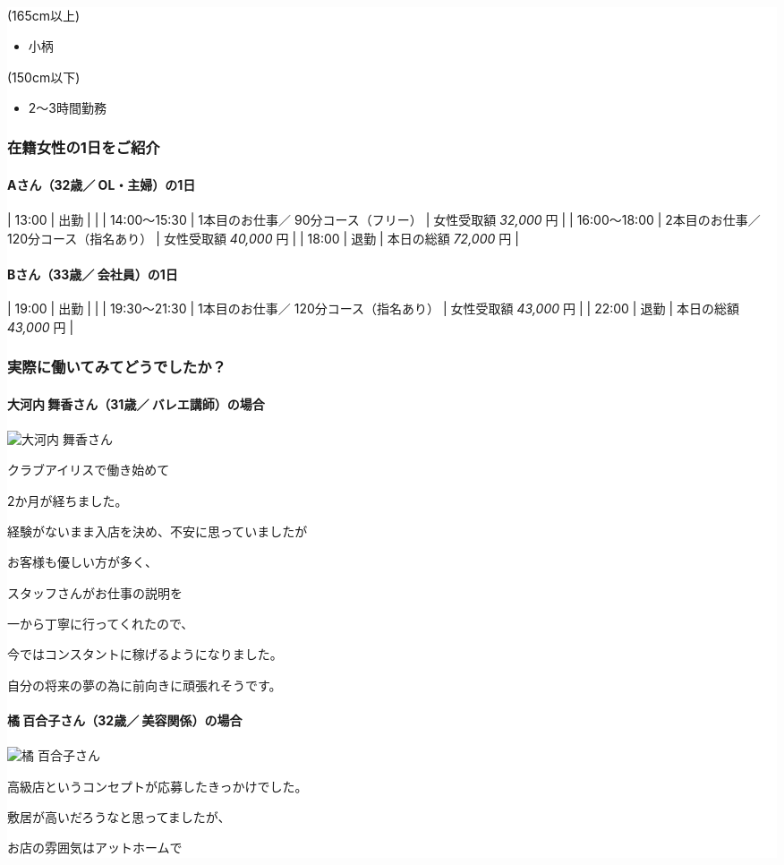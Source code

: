 (165cm以上)
- 小柄

(150cm以下)
- 2～3時間勤務

### 在籍女性の1日をご紹介

#### Aさん（32歳／  OL・主婦）の1日

| 13:00 | 出勤 |  |
| 14:00～15:30 | 1本目のお仕事／ 90分コース（フリー） | 女性受取額 _32,000_ 円 |
| 16:00～18:00 | 2本目のお仕事／ 120分コース（指名あり） | 女性受取額 _40,000_ 円 |
| 18:00 | 退勤 | 本日の総額 _72,000_ 円 |

#### Bさん（33歳／  会社員）の1日

| 19:00 | 出勤 |  |
| 19:30～21:30 | 1本目のお仕事／ 120分コース（指名あり） | 女性受取額 _43,000_ 円 |
| 22:00 | 退勤 | 本日の総額 _43,000_ 円 |

### 実際に働いてみてどうでしたか？

#### 大河内 舞香さん（31歳／  バレエ講師）の場合

![大河内 舞香さん](https://d1ywb8dvwodsnl.cloudfront.net/files.qzin.jp/img/shop/09120912/hitoduma/hitoduma_interview1_file_1642667552.jpg?width=120&height=160&type=resize&quality=100)

クラブアイリスで働き始めて

2か月が経ちました。

経験がないまま入店を決め、不安に思っていましたが

お客様も優しい方が多く、

スタッフさんがお仕事の説明を

一から丁寧に行ってくれたので、

今ではコンスタントに稼げるようになりました。

自分の将来の夢の為に前向きに頑張れそうです。

#### 橘 百合子さん（32歳／  美容関係）の場合

![橘 百合子さん](https://d1ywb8dvwodsnl.cloudfront.net/files.qzin.jp/img/shop/09120912/hitoduma/hitoduma_interview2_file_1642667552.jpg?width=120&height=160&type=resize&quality=100)

高級店というコンセプトが応募したきっかけでした。

敷居が高いだろうなと思ってましたが、

お店の雰囲気はアットホームで
